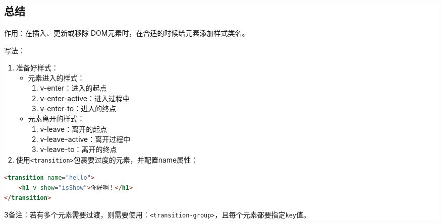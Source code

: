 ## 总结

作用：在插入、更新或移除 DOM元素时，在合适的时候给元素添加样式类名。

写法：

1. 准备好样式：
   - 元素进入的样式：
     1. v-enter：进入的起点
     2. v-enter-active：进入过程中
     3. v-enter-to：进入的终点
   - 元素离开的样式：
     1. v-leave：离开的起点
     2. v-leave-active：离开过程中
     3. v-leave-to：离开的终点
2. 使用`<transition>`包裹要过度的元素，并配置name属性：

```html
<transition name="hello">
    <h1 v-show="isShow">你好啊！</h1>
</transition>
```

3备注：若有多个元素需要过渡，则需要使用：`<transition-group>`，且每个元素都要指定`key`值。
